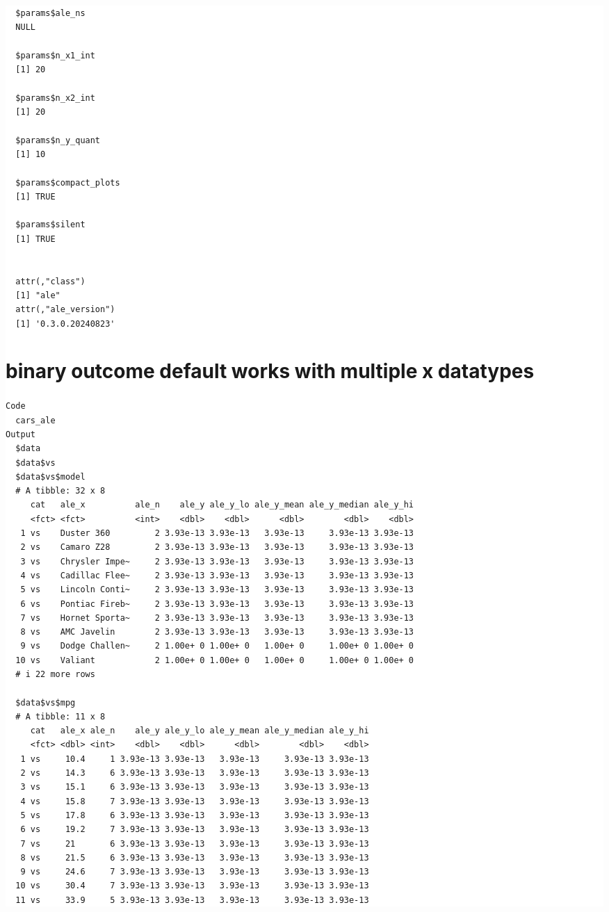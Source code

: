       $params$ale_ns
      NULL
      
      $params$n_x1_int
      [1] 20
      
      $params$n_x2_int
      [1] 20
      
      $params$n_y_quant
      [1] 10
      
      $params$compact_plots
      [1] TRUE
      
      $params$silent
      [1] TRUE
      
      
      attr(,"class")
      [1] "ale"
      attr(,"ale_version")
      [1] '0.3.0.20240823'

# binary outcome default works with multiple x datatypes

    Code
      cars_ale
    Output
      $data
      $data$vs
      $data$vs$model
      # A tibble: 32 x 8
         cat   ale_x          ale_n    ale_y ale_y_lo ale_y_mean ale_y_median ale_y_hi
         <fct> <fct>          <int>    <dbl>    <dbl>      <dbl>        <dbl>    <dbl>
       1 vs    Duster 360         2 3.93e-13 3.93e-13   3.93e-13     3.93e-13 3.93e-13
       2 vs    Camaro Z28         2 3.93e-13 3.93e-13   3.93e-13     3.93e-13 3.93e-13
       3 vs    Chrysler Impe~     2 3.93e-13 3.93e-13   3.93e-13     3.93e-13 3.93e-13
       4 vs    Cadillac Flee~     2 3.93e-13 3.93e-13   3.93e-13     3.93e-13 3.93e-13
       5 vs    Lincoln Conti~     2 3.93e-13 3.93e-13   3.93e-13     3.93e-13 3.93e-13
       6 vs    Pontiac Fireb~     2 3.93e-13 3.93e-13   3.93e-13     3.93e-13 3.93e-13
       7 vs    Hornet Sporta~     2 3.93e-13 3.93e-13   3.93e-13     3.93e-13 3.93e-13
       8 vs    AMC Javelin        2 3.93e-13 3.93e-13   3.93e-13     3.93e-13 3.93e-13
       9 vs    Dodge Challen~     2 1.00e+ 0 1.00e+ 0   1.00e+ 0     1.00e+ 0 1.00e+ 0
      10 vs    Valiant            2 1.00e+ 0 1.00e+ 0   1.00e+ 0     1.00e+ 0 1.00e+ 0
      # i 22 more rows
      
      $data$vs$mpg
      # A tibble: 11 x 8
         cat   ale_x ale_n    ale_y ale_y_lo ale_y_mean ale_y_median ale_y_hi
         <fct> <dbl> <int>    <dbl>    <dbl>      <dbl>        <dbl>    <dbl>
       1 vs     10.4     1 3.93e-13 3.93e-13   3.93e-13     3.93e-13 3.93e-13
       2 vs     14.3     6 3.93e-13 3.93e-13   3.93e-13     3.93e-13 3.93e-13
       3 vs     15.1     6 3.93e-13 3.93e-13   3.93e-13     3.93e-13 3.93e-13
       4 vs     15.8     7 3.93e-13 3.93e-13   3.93e-13     3.93e-13 3.93e-13
       5 vs     17.8     6 3.93e-13 3.93e-13   3.93e-13     3.93e-13 3.93e-13
       6 vs     19.2     7 3.93e-13 3.93e-13   3.93e-13     3.93e-13 3.93e-13
       7 vs     21       6 3.93e-13 3.93e-13   3.93e-13     3.93e-13 3.93e-13
       8 vs     21.5     6 3.93e-13 3.93e-13   3.93e-13     3.93e-13 3.93e-13
       9 vs     24.6     7 3.93e-13 3.93e-13   3.93e-13     3.93e-13 3.93e-13
      10 vs     30.4     7 3.93e-13 3.93e-13   3.93e-13     3.93e-13 3.93e-13
      11 vs     33.9     5 3.93e-13 3.93e-13   3.93e-13     3.93e-13 3.93e-13